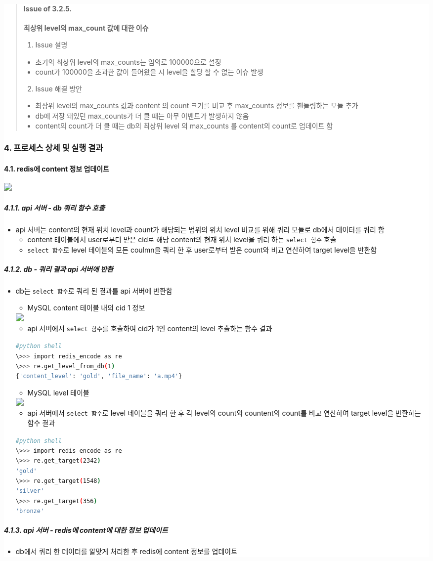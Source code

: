 > #### Issue of 3.2.5.
> **최상위 level의 max_count 값에 대한 이슈**
> 1. Issue 설명
>  - 초기의 최상위 level의 max_counts는 임의로 100000으로 설정
>  - count가 100000을 초과한 값이 들어왔을 시 level을 할당 할 수 없는 이슈 발생
> 2. Issue 해결 방안
>  - 최상위 level의 max_counts 값과 content 의 count 크기를 비교 후 max_counts 정보를 핸들링하는 모듈 추가
>  - db에 저장 돼있던 max_counts가 더 클 때는 아무 이벤트가 발생하지 않음
>  - content의 count가 더 클 때는 db의 최상위 level 의 max_counts 를 content의 count로 업데이트 함



### 4. 프로세스 상세 및 실행 결과
#### 4.1. redis에 content 정보 업데이트
<img src="https://i.imgur.com/iBnl3CW.png"/>

##### 4.1.1. api 서버 - db 쿼리 함수 호출
- api 서버는 content의 현재 위치 level과 count가 해당되는 범위의 위치 level 비교를 위해 쿼리 모듈로 db에서 데이터를 쿼리 함
  * content 테이블에서 user로부터 받은 cid로 해당 content의 현재 위치 level을 쿼리 하는 `select 함수` 호출
  * `select 함수`로 level 테이블의 모든 coulmn을 쿼리 한 후 user로부터 받은 count와 비교 연산하여 target level을 반환함

##### 4.1.2. db - 쿼리 결과 api  서버에 반환
- db는 `select 함수`로 쿼리 된 결과를 api 서버에 반환함
  * MySQL content 테이블 내의 cid 1 정보
  <img src="https://i.imgur.com/FHgGbvS.png"/>  

  * api 서버에서 `select 함수`를 호출하여 cid가 1인 content의 level 추출하는 함수 결과

  ```bash
  #python shell
  \>>> import redis_encode as re
  \>>> re.get_level_from_db(1)
  {'content_level': 'gold', 'file_name': 'a.mp4'}
  ```

  * MySQL level 테이블
  <img src="https://i.imgur.com/RDFIaAv.png"/>  

  * api 서버에서 `select 함수`로 level 테이블을 쿼리 한 후 각 level의 count와 countent의 count를 비교 연산하여 target level을 반환하는 함수 결과

  ```bash
  #python shell
  \>>> import redis_encode as re
  \>>> re.get_target(2342)
  'gold'
  \>>> re.get_target(1548)
  'silver'
  \>>> re.get_target(356)
  'bronze'
  ```

##### 4.1.3. api 서버 - redis에 content에 대한 정보 업데이트
- db에서 쿼리 한 데이터를 알맞게 처리한 후 redis에 content 정보를 업데이트
